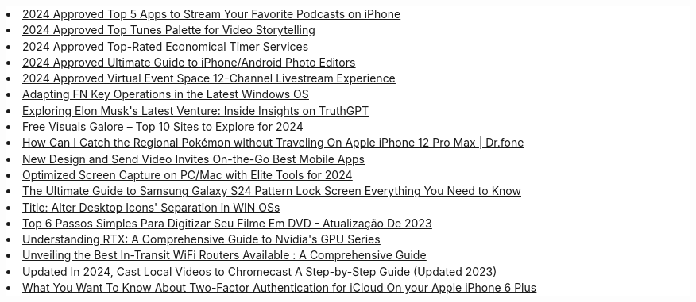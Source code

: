<li><a href="https://article-files.techidaily.com/2024-approved-top-5-apps-to-stream-your-favorite-podcasts-on-iphone/"><u>2024 Approved Top 5 Apps to Stream Your Favorite Podcasts on iPhone</u></a></li>
<li><a href="https://article-files.techidaily.com/2024-approved-top-tunes-palette-for-video-storytelling/"><u>2024 Approved Top Tunes Palette for Video Storytelling</u></a></li>
<li><a href="https://article-files.techidaily.com/2024-approved-top-rated-economical-timer-services/"><u>2024 Approved Top-Rated Economical Timer Services</u></a></li>
<li><a href="https://article-files.techidaily.com/2024-approved-ultimate-guide-to-iphoneandroid-photo-editors/"><u>2024 Approved Ultimate Guide to iPhone/Android Photo Editors</u></a></li>
<li><a href="https://article-files.techidaily.com/2024-approved-virtual-event-space-12-channel-livestream-experience/"><u>2024 Approved Virtual Event Space 12-Channel Livestream Experience</u></a></li>
<li><a href="https://win11-tips.techidaily.com/adapting-fn-key-operations-in-the-latest-windows-os/"><u>Adapting FN Key Operations in the Latest Windows OS</u></a></li>
<li><a href="https://tech-haven.techidaily.com/exploring-elon-musks-latest-venture-inside-insights-on-truthgpt/"><u>Exploring Elon Musk's Latest Venture: Inside Insights on TruthGPT</u></a></li>
<li><a href="https://some-techniques.techidaily.com/free-visuals-galore-top-10-sites-to-explore-for-2024/"><u>Free Visuals Galore – Top 10 Sites to Explore for 2024</u></a></li>
<li><a href="https://ios-pokemon-go.techidaily.com/how-can-i-catch-the-regional-pokemon-without-traveling-on-apple-iphone-12-pro-max-drfone-by-drfone-virtual-ios/"><u>How Can I Catch the Regional Pokémon without Traveling On Apple iPhone 12 Pro Max | Dr.fone</u></a></li>
<li><a href="https://ai-vdieo-software.techidaily.com/new-design-and-send-video-invites-on-the-go-best-mobile-apps/"><u>New Design and Send Video Invites On-the-Go Best Mobile Apps</u></a></li>
<li><a href="https://remote-screen-capture.techidaily.com/optimized-screen-capture-on-pcmac-with-elite-tools-for-2024/"><u>Optimized Screen Capture on PC/Mac with Elite Tools for 2024</u></a></li>
<li><a href="https://android-unlock.techidaily.com/the-ultimate-guide-to-samsung-galaxy-s24-pattern-lock-screen-everything-you-need-to-know-by-drfone-android/"><u>The Ultimate Guide to Samsung Galaxy S24 Pattern Lock Screen Everything You Need to Know</u></a></li>
<li><a href="https://win11-tips.techidaily.com/title-alter-desktop-icons-separation-in-win-oss/"><u>Title: Alter Desktop Icons' Separation in WIN OSs</u></a></li>
<li><a href="https://some-knowledge.techidaily.com/top-6-passos-simples-para-digitizar-seu-filme-em-dvd-atualizacao-de-2023/"><u>Top 6 Passos Simples Para Digitizar Seu Filme Em DVD - Atualização De 2023</u></a></li>
<li><a href="https://techtrends.techidaily.com/understanding-rtx-a-comprehensive-guide-to-nvidias-gpu-series/"><u>Understanding RTX: A Comprehensive Guide to Nvidia's GPU Series</u></a></li>
<li><a href="https://buynow-reviews.techidaily.com/unveiling-the-best-in-transit-wifi-routers-available-a-comprehensive-guide/"><u>Unveiling the Best In-Transit WiFi Routers Available : A Comprehensive Guide</u></a></li>
<li><a href="https://ai-video-tools.techidaily.com/updated-in-2024-cast-local-videos-to-chromecast-a-step-by-step-guide-updated-2023/"><u>Updated In 2024, Cast Local Videos to Chromecast A Step-by-Step Guide (Updated 2023)</u></a></li>
<li><a href="https://activate-lock.techidaily.com/what-you-want-to-know-about-two-factor-authentication-for-icloud-on-your-apple-iphone-6-plus-by-drfone-ios/"><u>What You Want To Know About Two-Factor Authentication for iCloud On your Apple iPhone 6 Plus</u></a></li>
</ul></div>
